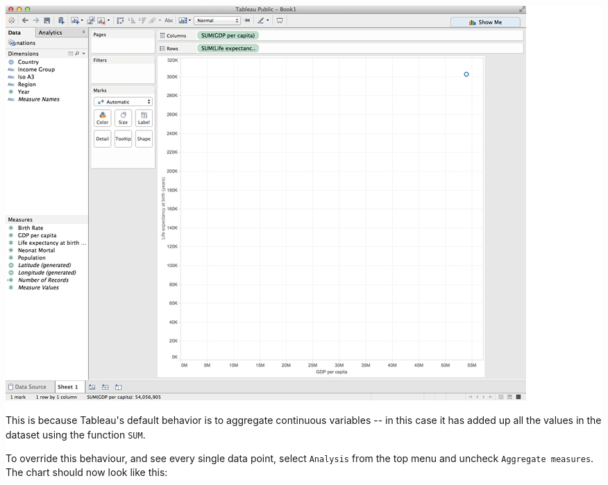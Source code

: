 ![](./img/chcf_4a.jpg)

This is because Tableau's default behavior is to aggregate continuous variables -- in this case it has added up all the values in the dataset using the function `SUM`.

To override this behaviour, and see every single data point, select `Analysis` from the top menu and uncheck `Aggregate measures`. The chart should now look like this:
